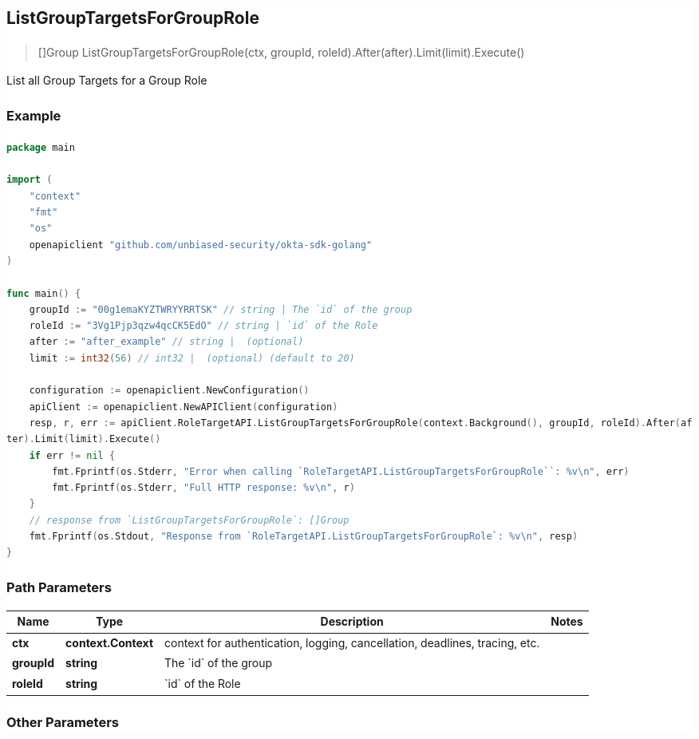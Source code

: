 
## ListGroupTargetsForGroupRole

> []Group ListGroupTargetsForGroupRole(ctx, groupId, roleId).After(after).Limit(limit).Execute()

List all Group Targets for a Group Role



### Example

```go
package main

import (
    "context"
    "fmt"
    "os"
    openapiclient "github.com/unbiased-security/okta-sdk-golang"
)

func main() {
    groupId := "00g1emaKYZTWRYYRRTSK" // string | The `id` of the group
    roleId := "3Vg1Pjp3qzw4qcCK5EdO" // string | `id` of the Role
    after := "after_example" // string |  (optional)
    limit := int32(56) // int32 |  (optional) (default to 20)

    configuration := openapiclient.NewConfiguration()
    apiClient := openapiclient.NewAPIClient(configuration)
    resp, r, err := apiClient.RoleTargetAPI.ListGroupTargetsForGroupRole(context.Background(), groupId, roleId).After(after).Limit(limit).Execute()
    if err != nil {
        fmt.Fprintf(os.Stderr, "Error when calling `RoleTargetAPI.ListGroupTargetsForGroupRole``: %v\n", err)
        fmt.Fprintf(os.Stderr, "Full HTTP response: %v\n", r)
    }
    // response from `ListGroupTargetsForGroupRole`: []Group
    fmt.Fprintf(os.Stdout, "Response from `RoleTargetAPI.ListGroupTargetsForGroupRole`: %v\n", resp)
}
```

### Path Parameters


Name | Type | Description  | Notes
------------- | ------------- | ------------- | -------------
**ctx** | **context.Context** | context for authentication, logging, cancellation, deadlines, tracing, etc.
**groupId** | **string** | The &#x60;id&#x60; of the group | 
**roleId** | **string** | &#x60;id&#x60; of the Role | 

### Other Parameters
